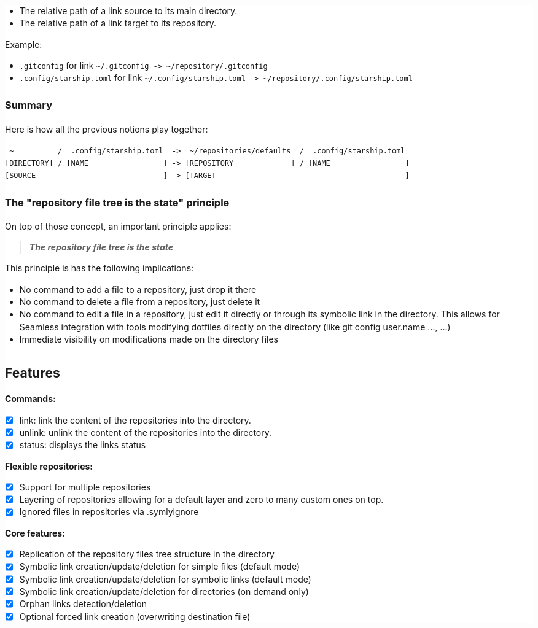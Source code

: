* The relative path of a link source to its main directory.
* The relative path of a link target to its repository.

Example:

* `.gitconfig` for link `~/.gitconfig -> ~/repository/.gitconfig`
* `.config/starship.toml` for link `~/.config/starship.toml -> ~/repository/.config/starship.toml`

### Summary

Here is how all the previous notions play together:

```txt
 ~          /  .config/starship.toml  ->  ~/repositories/defaults  /  .config/starship.toml
[DIRECTORY] / [NAME                 ] -> [REPOSITORY             ] / [NAME                 ]
[SOURCE                             ] -> [TARGET                                           ]
```

### The "repository file tree is the state" principle

On top of those concept, an important principle applies:

> _**The repository file tree is the state**_

This principle is has the following implications:

* No command to add a file to a repository, just drop it there
* No command to delete a file from a repository, just delete it
* No command to edit a file in a repository, just edit it directly or through its symbolic link in the directory. This
  allows for Seamless integration with tools modifying dotfiles directly on the directory (like git config user.name
  ..., …)
* Immediate visibility on modifications made on the directory files

## Features

**Commands:**

* [x] link: link the content of the repositories into the directory.
* [x] unlink: unlink the content of the repositories into the directory.
* [x] status: displays the links status

**Flexible repositories:**

* [x] Support for multiple repositories
* [x] Layering of repositories allowing for a default layer and zero to many custom ones on top.
* [x] Ignored files in repositories via .symlyignore

**Core features:**

* [x] Replication of the repository files tree structure in the directory
* [x] Symbolic link creation/update/deletion for simple files (default mode)
* [x] Symbolic link creation/update/deletion for symbolic links (default mode)
* [x] Symbolic link creation/update/deletion for directories (on demand only)
* [x] Orphan links detection/deletion
* [x] Optional forced link creation (overwriting destination file)
